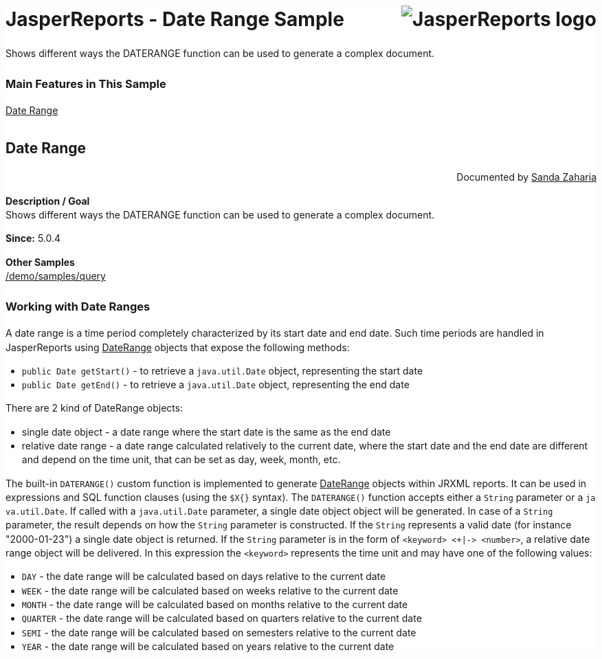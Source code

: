 
# <a name='top'>JasperReports</a> - Date Range Sample <img src="https://jasperreports.sourceforge.net/resources/jasperreports.svg" alt="JasperReports logo" style="float:right"/>

Shows different ways the DATERANGE function can be used to generate a complex document.

### Main Features in This Sample

[Date Range](#daterange)
				
## <a name='top'>Date</a> Range
<div style="text-align:right; width:100%">Documented by <a href='mailto:shertage@users.sourceforge.net'>Sanda Zaharia</a></div>

**Description / Goal**\
Shows different ways the DATERANGE function can be used to generate a complex document.

**Since:** 5.0.4

**Other Samples**\
[/demo/samples/query](../query)

### Working with Date Ranges

A date range is a time period completely characterized by its start date and end date. Such time periods are handled in JasperReports using [DateRange](https://jasperreports.sourceforge.net/api/net/sf/jasperreports/types/date/DateRange.html) objects that expose the following methods:

- `public Date getStart()` - to retrieve a `java.util.Date` object, representing the start date
- `public Date getEnd()` - to retrieve a `java.util.Date` object, representing the end date

There are 2 kind of DateRange objects:
- single date object - a date range where the start date is the same as the end date
- relative date range - a date range calculated relatively to the current date, where the start date and the end date are different and depend on the time unit, that can be set as day, week, month, etc.

The built-in `DATERANGE()` custom function is implemented to generate [DateRange](https://jasperreports.sourceforge.net/api/net/sf/jasperreports/types/date/DateRange.html) objects within JRXML reports. It can be used in expressions and SQL function clauses (using the `$X{}` syntax). The `DATERANGE()` function accepts either a `String` parameter or a `java.util.Date`. If called with a `java.util.Date` parameter, a single date object object will be generated. In case of a `String` parameter, the result depends on how the `String` parameter is constructed. If the `String` represents a valid date (for instance "2000-01-23") a single date object is returned. If the `String` parameter is in the form of `<keyword> <+|-> <number>`, a relative date range object will be delivered. In this expression the `<keyword>` represents the time unit and may have one of the following values:
- `DAY` - the date range will be calculated based on days relative to the current date
- `WEEK` - the date range will be calculated based on weeks relative to the current date
- `MONTH` - the date range will be calculated based on months relative to the current date
- `QUARTER` - the date range will be calculated based on quarters relative to the current date
- `SEMI` - the date range will be calculated based on semesters relative to the current date
- `YEAR` - the date range will be calculated based on years relative to the current date
